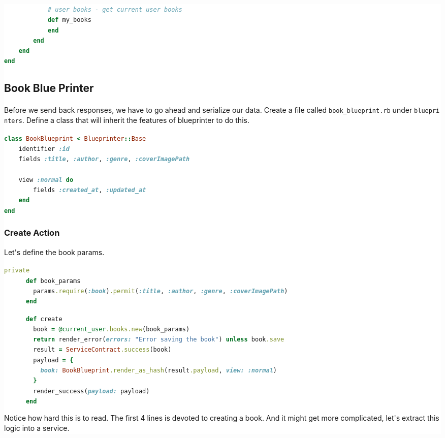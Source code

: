 ```ruby
            # user books - get current user books 
            def my_books 
            end
        end
    end
end
```

<div id="book-blueprinter"></div>

## Book Blue Printer

Before we send back responses, we have to go ahead and serialize our data. Create a file called `book_blueprint.rb` under `blueprinters`. Define a class that will inherit the features of blueprinter to do this.

```ruby
class BookBlueprint < Blueprinter::Base
    identifier :id
    fields :title, :author, :genre, :coverImagePath

    view :normal do
        fields :created_at, :updated_at
    end
end
```


### Create Action

Let's define the book params. 

```ruby
private 
      def book_params
        params.require(:book).permit(:title, :author, :genre, :coverImagePath)
      end
```


```ruby
      def create
        book = @current_user.books.new(book_params)
        return render_error(errors: "Error saving the book") unless book.save
        result = ServiceContract.success(book)
        payload = {
          book: BookBlueprint.render_as_hash(result.payload, view: :normal)
        }
        render_success(payload: payload)
      end
```

Notice how hard this is to read. The first 4 lines is devoted to creating a book. And it might get more complicated, let's extract this logic into a service.
